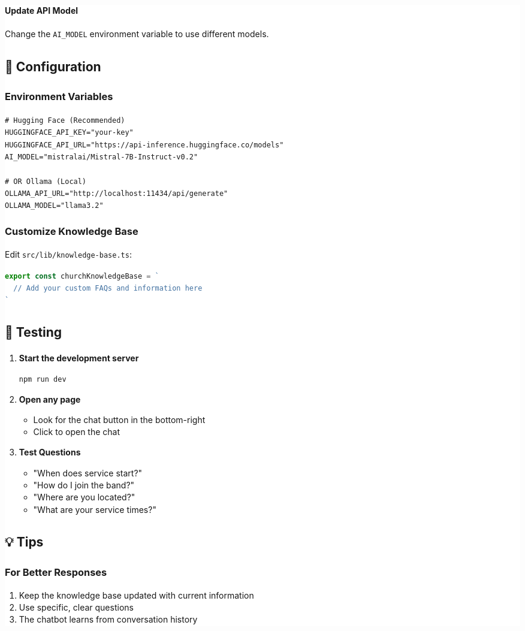 #### Update API Model
Change the `AI_MODEL` environment variable to use different models.

## 🔧 Configuration

### Environment Variables

```env
# Hugging Face (Recommended)
HUGGINGFACE_API_KEY="your-key"
HUGGINGFACE_API_URL="https://api-inference.huggingface.co/models"
AI_MODEL="mistralai/Mistral-7B-Instruct-v0.2"

# OR Ollama (Local)
OLLAMA_API_URL="http://localhost:11434/api/generate"
OLLAMA_MODEL="llama3.2"
```

### Customize Knowledge Base

Edit `src/lib/knowledge-base.ts`:

```typescript
export const churchKnowledgeBase = `
  // Add your custom FAQs and information here
`
```

## 🧪 Testing

1. **Start the development server**
   ```bash
   npm run dev
   ```

2. **Open any page**
   - Look for the chat button in the bottom-right
   - Click to open the chat

3. **Test Questions**
   - "When does service start?"
   - "How do I join the band?"
   - "Where are you located?"
   - "What are your service times?"

## 💡 Tips

### For Better Responses
1. Keep the knowledge base updated with current information
2. Use specific, clear questions
3. The chatbot learns from conversation history
